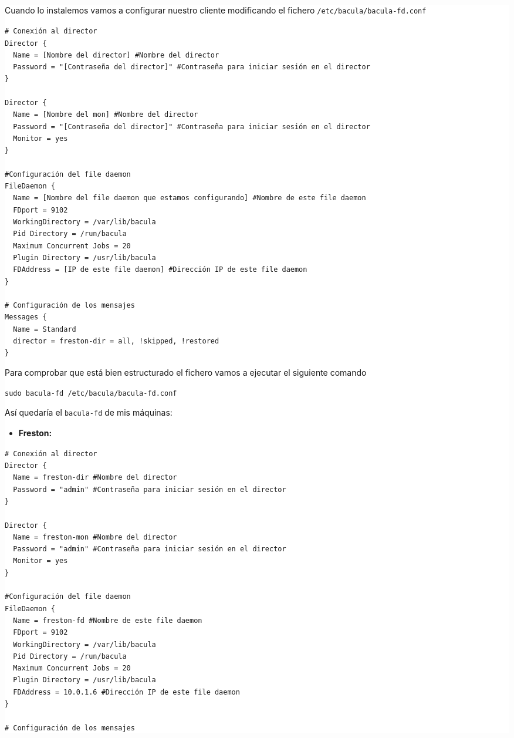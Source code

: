 Cuando lo instalemos vamos a configurar nuestro cliente modificando el fichero `/etc/bacula/bacula-fd.conf`
~~~
# Conexión al director
Director {
  Name = [Nombre del director] #Nombre del director
  Password = "[Contraseña del director]" #Contraseña para iniciar sesión en el director
}

Director {
  Name = [Nombre del mon] #Nombre del director
  Password = "[Contraseña del director]" #Contraseña para iniciar sesión en el director
  Monitor = yes
}

#Configuración del file daemon
FileDaemon {
  Name = [Nombre del file daemon que estamos configurando] #Nombre de este file daemon
  FDport = 9102
  WorkingDirectory = /var/lib/bacula
  Pid Directory = /run/bacula
  Maximum Concurrent Jobs = 20
  Plugin Directory = /usr/lib/bacula
  FDAddress = [IP de este file daemon] #Dirección IP de este file daemon
}

# Configuración de los mensajes
Messages {
  Name = Standard
  director = freston-dir = all, !skipped, !restored
}
~~~

Para comprobar que está bien estructurado el fichero vamos a ejecutar el siguiente comando
~~~
sudo bacula-fd /etc/bacula/bacula-fd.conf
~~~

Así quedaría el `bacula-fd` de mis máquinas:

* **Freston:**
~~~
# Conexión al director
Director {
  Name = freston-dir #Nombre del director
  Password = "admin" #Contraseña para iniciar sesión en el director
}

Director {
  Name = freston-mon #Nombre del director
  Password = "admin" #Contraseña para iniciar sesión en el director
  Monitor = yes
}

#Configuración del file daemon
FileDaemon {
  Name = freston-fd #Nombre de este file daemon
  FDport = 9102
  WorkingDirectory = /var/lib/bacula
  Pid Directory = /run/bacula
  Maximum Concurrent Jobs = 20
  Plugin Directory = /usr/lib/bacula
  FDAddress = 10.0.1.6 #Dirección IP de este file daemon
}

# Configuración de los mensajes
~~~

[^Apunte]: Estos servicios pueden estar en máquinas diferentes, pero en mi caso los voy a instalar todos en la misma máquina.
